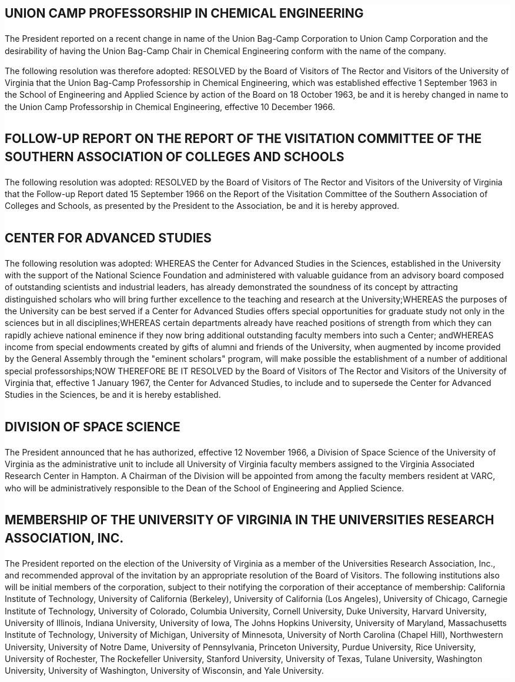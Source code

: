 UNION CAMP PROFESSORSHIP IN CHEMICAL ENGINEERING
------------------------------------------------

The President reported on a recent change in name of the Union Bag-Camp Corporation to Union Camp Corporation and the desirability of having the Union Bag-Camp Chair in Chemical Engineering conform with the name of the company.

The following resolution was therefore adopted: RESOLVED by the Board of Visitors of The Rector and Visitors of the University of Virginia that the Union Bag-Camp Professorship in Chemical Engineering, which was established effective 1 September 1963 in the School of Engineering and Applied Science by action of the Board on 18 October 1963, be and it is hereby changed in name to the Union Camp Professorship in Chemical Engineering, effective 10 December 1966.

FOLLOW-UP REPORT ON THE REPORT OF THE VISITATION COMMITTEE OF THE SOUTHERN ASSOCIATION OF COLLEGES AND SCHOOLS
--------------------------------------------------------------------------------------------------------------

The following resolution was adopted: RESOLVED by the Board of Visitors of The Rector and Visitors of the University of Virginia that the Follow-up Report dated 15 September 1966 on the Report of the Visitation Committee of the Southern Association of Colleges and Schools, as presented by the President to the Association, be and it is hereby approved.

CENTER FOR ADVANCED STUDIES
---------------------------

The following resolution was adopted: WHEREAS the Center for Advanced Studies in the Sciences, established in the University with the support of the National Science Foundation and administered with valuable guidance from an advisory board composed of outstanding scientists and industrial leaders, has already demonstrated the soundness of its concept by attracting distinguished scholars who will bring further excellence to the teaching and research at the University;WHEREAS the purposes of the University can be best served if a Center for Advanced Studies offers special opportunities for graduate study not only in the sciences but in all disciplines;WHEREAS certain departments already have reached positions of strength from which they can rapidly achieve national eminence if they now bring additional outstanding faculty members into such a Center; andWHEREAS income from special endowments created by gifts of alumni and friends of the University, when augmented by income provided by the General Assembly through the "eminent scholars" program, will make possible the establishment of a number of additional special professorships;NOW THEREFORE BE IT RESOLVED by the Board of Visitors of The Rector and Visitors of the University of Virginia that, effective 1 January 1967, the Center for Advanced Studies, to include and to supersede the Center for Advanced Studies in the Sciences, be and it is hereby established.

DIVISION OF SPACE SCIENCE
-------------------------

The President announced that he has authorized, effective 12 November 1966, a Division of Space Science of the University of Virginia as the administrative unit to include all University of Virginia faculty members assigned to the Virginia Associated Research Center in Hampton. A Chairman of the Division will be appointed from among the faculty members resident at VARC, who will be administratively responsible to the Dean of the School of Engineering and Applied Science.

MEMBERSHIP OF THE UNIVERSITY OF VIRGINIA IN THE UNIVERSITIES RESEARCH ASSOCIATION, INC.
---------------------------------------------------------------------------------------

The President reported on the election of the University of Virginia as a member of the Universities Research Association, Inc., and recommended approval of the invitation by an appropriate resolution of the Board of Visitors. The following institutions also will be initial members of the corporation, subject to their notifying the corporation of their acceptance of membership: California Institute of Technology, University of California (Berkeley), University of California (Los Angeles), University of Chicago, Carnegie Institute of Technology, University of Colorado, Columbia University, Cornell University, Duke University, Harvard University, University of Illinois, Indiana University, University of Iowa, The Johns Hopkins University, University of Maryland, Massachusetts Institute of Technology, University of Michigan, University of Minnesota, University of North Carolina (Chapel Hill), Northwestern University, University of Notre Dame, University of Pennsylvania, Princeton University, Purdue University, Rice University, University of Rochester, The Rockefeller University, Stanford University, University of Texas, Tulane University, Washington University, University of Washington, University of Wisconsin, and Yale University.
